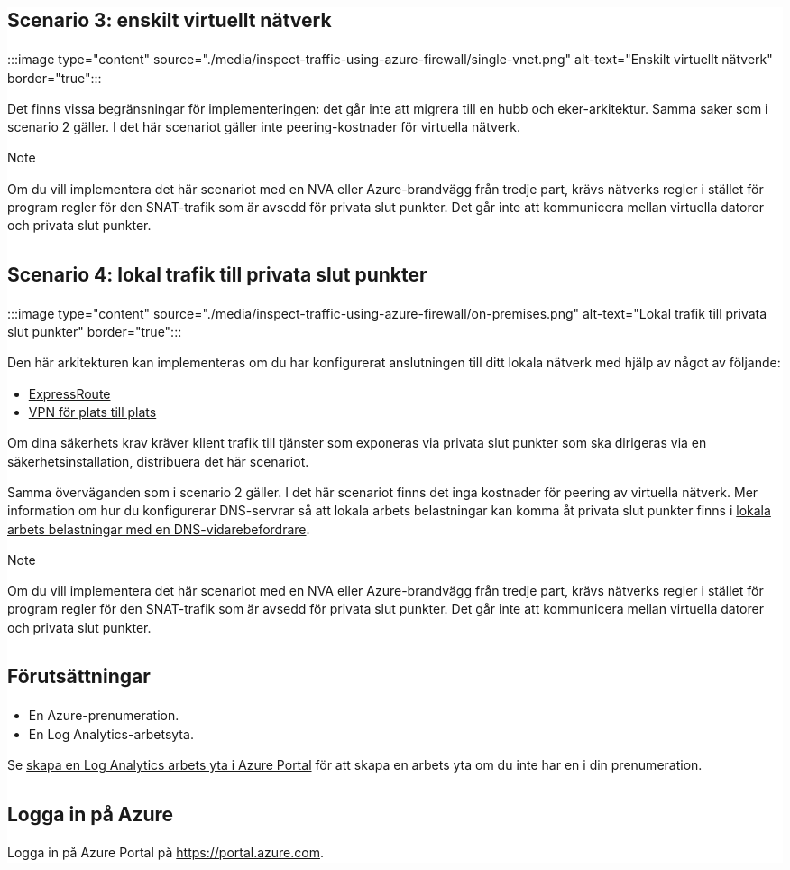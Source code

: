 ## <a name="scenario-3-single-virtual-network"></a>Scenario 3: enskilt virtuellt nätverk

:::image type="content" source="./media/inspect-traffic-using-azure-firewall/single-vnet.png" alt-text="Enskilt virtuellt nätverk" border="true":::

Det finns vissa begränsningar för implementeringen: det går inte att migrera till en hubb och eker-arkitektur. Samma saker som i scenario 2 gäller. I det här scenariot gäller inte peering-kostnader för virtuella nätverk.

>[!NOTE]
> Om du vill implementera det här scenariot med en NVA eller Azure-brandvägg från tredje part, krävs nätverks regler i stället för program regler för den SNAT-trafik som är avsedd för privata slut punkter. Det går inte att kommunicera mellan virtuella datorer och privata slut punkter.

## <a name="scenario-4-on-premises-traffic-to-private-endpoints"></a>Scenario 4: lokal trafik till privata slut punkter

:::image type="content" source="./media/inspect-traffic-using-azure-firewall/on-premises.png" alt-text="Lokal trafik till privata slut punkter" border="true":::

Den här arkitekturen kan implementeras om du har konfigurerat anslutningen till ditt lokala nätverk med hjälp av något av följande: 

* [ExpressRoute](..\expressroute\expressroute-introduction.md)
* [VPN för plats till plats](..\vpn-gateway\vpn-gateway-howto-site-to-site-resource-manager-portal.md) 

Om dina säkerhets krav kräver klient trafik till tjänster som exponeras via privata slut punkter som ska dirigeras via en säkerhetsinstallation, distribuera det här scenariot.

Samma överväganden som i scenario 2 gäller. I det här scenariot finns det inga kostnader för peering av virtuella nätverk. Mer information om hur du konfigurerar DNS-servrar så att lokala arbets belastningar kan komma åt privata slut punkter finns i [lokala arbets belastningar med en DNS-vidarebefordrare](./private-endpoint-dns.md#on-premises-workloads-using-a-dns-forwarder).

>[!NOTE]
> Om du vill implementera det här scenariot med en NVA eller Azure-brandvägg från tredje part, krävs nätverks regler i stället för program regler för den SNAT-trafik som är avsedd för privata slut punkter. Det går inte att kommunicera mellan virtuella datorer och privata slut punkter.

## <a name="prerequisites"></a>Förutsättningar

* En Azure-prenumeration.
* En Log Analytics-arbetsyta.  

Se [skapa en Log Analytics arbets yta i Azure Portal](../azure-monitor/learn/quick-create-workspace.md) för att skapa en arbets yta om du inte har en i din prenumeration.


## <a name="sign-in-to-azure"></a>Logga in på Azure

Logga in på Azure Portal på https://portal.azure.com.
